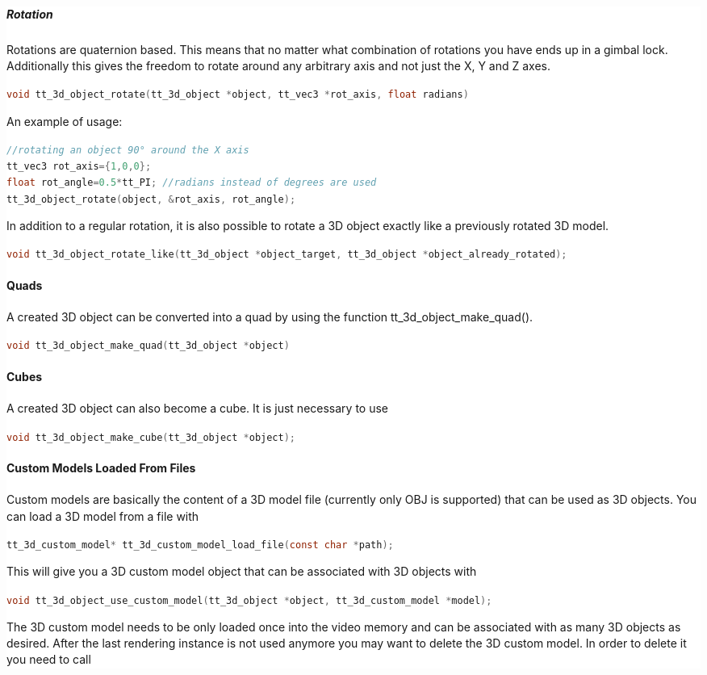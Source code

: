 ##### Rotation

Rotations are quaternion based. This means that no matter what combination of rotations you have ends up in a gimbal lock. Additionally this gives the freedom to rotate around any arbitrary axis and not just the X, Y and Z axes.

```c
void tt_3d_object_rotate(tt_3d_object *object, tt_vec3 *rot_axis, float radians)
```

An example of usage:
```c
//rotating an object 90° around the X axis
tt_vec3 rot_axis={1,0,0};
float rot_angle=0.5*tt_PI; //radians instead of degrees are used
tt_3d_object_rotate(object, &rot_axis, rot_angle);
```

In addition to a regular rotation, it is also possible to rotate a 3D object exactly like a previously rotated 3D model.

```c
void tt_3d_object_rotate_like(tt_3d_object *object_target, tt_3d_object *object_already_rotated);
```

#### Quads

A created 3D object can be converted into a quad by using the function tt_3d_object_make_quad().

```c
void tt_3d_object_make_quad(tt_3d_object *object)
```

#### Cubes

A created 3D object can also become a cube. It is just necessary to use

```c
void tt_3d_object_make_cube(tt_3d_object *object);
```

#### Custom Models Loaded From Files

Custom models are basically the content of a 3D model file (currently only OBJ is supported) that can be used as 3D objects. You can load a 3D model from a file with 

```c
tt_3d_custom_model* tt_3d_custom_model_load_file(const char *path);
```

This will give you a 3D custom model object that can be associated with 3D objects with

```c
void tt_3d_object_use_custom_model(tt_3d_object *object, tt_3d_custom_model *model);
```

The 3D custom model needs to be only loaded once into the video memory and can be associated with as many 3D objects as desired. After the last rendering instance is not used anymore you may want to delete the 3D custom model. In order to delete it you need to call 
